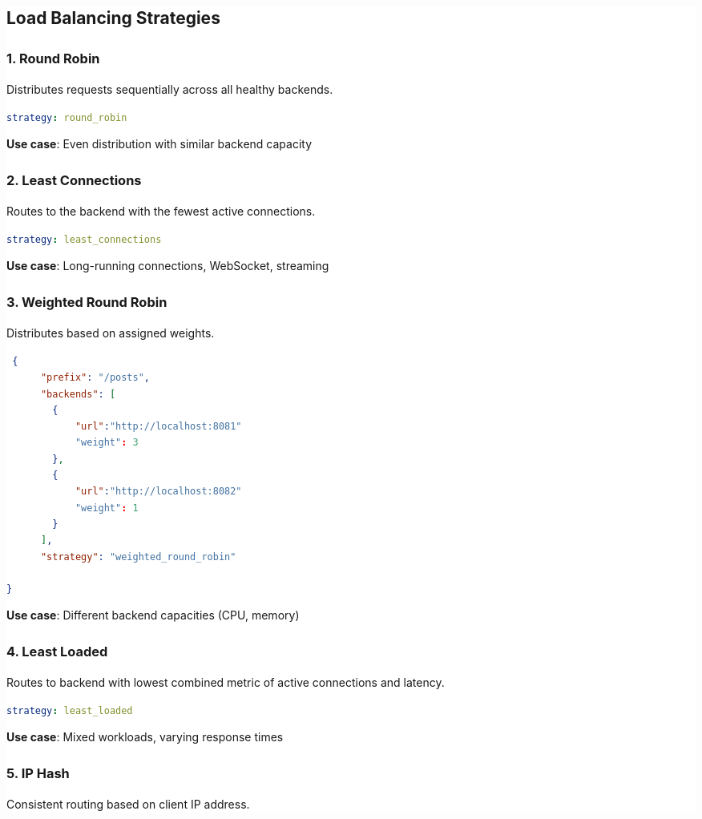 ## Load Balancing Strategies

### 1. Round Robin
Distributes requests sequentially across all healthy backends.

```yaml
strategy: round_robin
```

**Use case**: Even distribution with similar backend capacity

### 2. Least Connections
Routes to the backend with the fewest active connections.

```yaml
strategy: least_connections
```

**Use case**: Long-running connections, WebSocket, streaming

### 3. Weighted Round Robin
Distributes based on assigned weights.

```json
 {
      "prefix": "/posts",
      "backends": [
        {
            "url":"http://localhost:8081"
            "weight": 3    
        },
        {
            "url":"http://localhost:8082"
            "weight": 1
        }
      ],
      "strategy": "weighted_round_robin"

}
```

**Use case**: Different backend capacities (CPU, memory)

### 4. Least Loaded
Routes to backend with lowest combined metric of active connections and latency.

```yaml
strategy: least_loaded
```

**Use case**: Mixed workloads, varying response times

### 5. IP Hash
Consistent routing based on client IP address.
